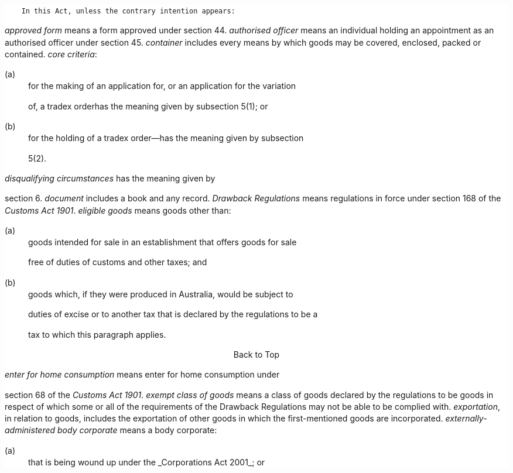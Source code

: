 		In this Act, unless the contrary intention appears:

 </dl>
<dl compact=""><dl compact="">

_approved form_ means a form approved under section&#160;44\. _authorised officer_ means an individual holding an appointment as an authorised officer under section&#160;45\. _container_ includes every means by which goods may be covered, enclosed, packed or contained. _core criteria_:  </dl></dl>

<dl compact=""><dl compact=""><dl compact="">

<dt>(a)</dt><dd>for the making of an application for, or an application for the variation

of, a tradex order&#151;has the meaning given by subsection 5(1); or</dd>

<dt>(b)</dt><dd>for the holding of a tradex order&#151;has the meaning given by subsection

5(2).

</dd>

</dl></dl></dl>

<def><dl compact=""><dl compact="">

_disqualifying circumstances_ has the meaning given by

section&#160;6\. _document_ includes a book and any record. _Drawback Regulations_ means regulations in force under section&#160;168 of the _Customs Act 1901_. _eligible goods_ means goods other than:  </dl></dl>

<dl compact=""><dl compact=""><dl compact="">

<dt>(a)</dt><dd>goods intended for sale in an establishment that offers goods for sale

free of duties of customs and other taxes; and</dd>

<dt>(b)</dt><dd>goods which, if they were produced in Australia, would be subject to

duties of excise or to another tax that is declared by the regulations to be a

tax to which this paragraph applies.

</dd>

</dl></dl></dl>

<center>Back to Top</center>

<def><dl compact=""><dl compact="">

_enter for home consumption_ means enter for home consumption under

section&#160;68 of the _Customs Act 1901_. _exempt class of goods_ means a class of goods declared by the regulations to be goods in respect of which some or all of the requirements of the Drawback Regulations may not be able to be complied with. _exportation_, in relation to goods, includes the exportation of other goods in which the first-mentioned goods are incorporated. _externally-administered body corporate_ means a body corporate:  </dl></dl>

<dl compact=""><dl compact=""><dl compact="">

<dt>(a)</dt><dd>that is being wound up under the _Corporations Act 2001_; or</dd>
